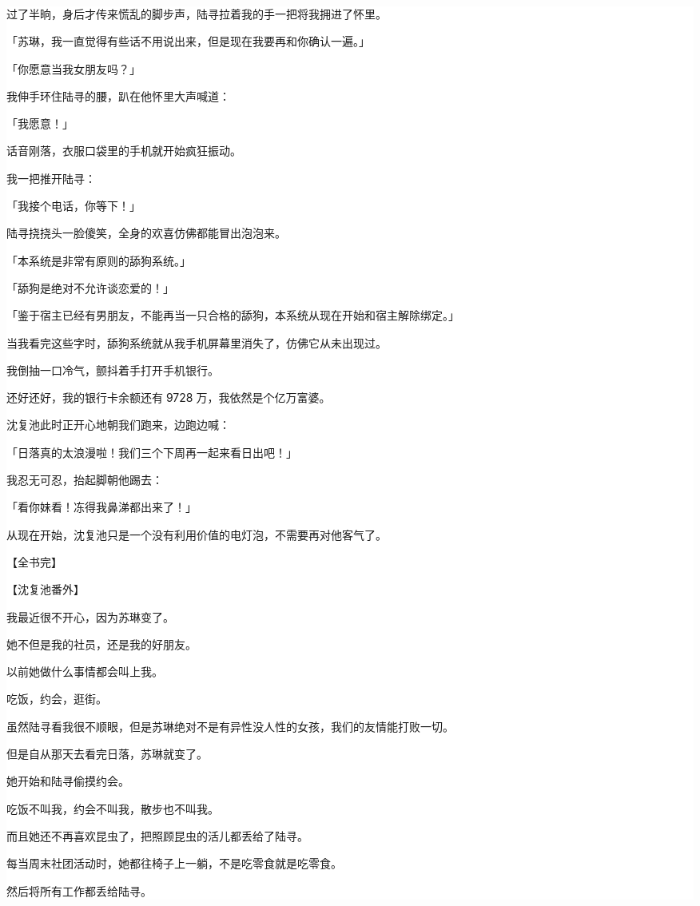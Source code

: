 过了半晌，身后才传来慌乱的脚步声，陆寻拉着我的手一把将我拥进了怀里。

「苏琳，我一直觉得有些话不用说出来，但是现在我要再和你确认一遍。」

「你愿意当我女朋友吗？」

我伸手环住陆寻的腰，趴在他怀里大声喊道：

「我愿意！」

话音刚落，衣服口袋里的手机就开始疯狂振动。

我一把推开陆寻：

「我接个电话，你等下！」

陆寻挠挠头一脸傻笑，全身的欢喜仿佛都能冒出泡泡来。

「本系统是非常有原则的舔狗系统。」

「舔狗是绝对不允许谈恋爱的！」

「鉴于宿主已经有男朋友，不能再当一只合格的舔狗，本系统从现在开始和宿主解除绑定。」

当我看完这些字时，舔狗系统就从我手机屏幕里消失了，仿佛它从未出现过。

我倒抽一口冷气，颤抖着手打开手机银行。

还好还好，我的银行卡余额还有 9728 万，我依然是个亿万富婆。

沈复池此时正开心地朝我们跑来，边跑边喊：

「日落真的太浪漫啦！我们三个下周再一起来看日出吧！」

我忍无可忍，抬起脚朝他踢去：

「看你妹看！冻得我鼻涕都出来了！」

从现在开始，沈复池只是一个没有利用价值的电灯泡，不需要再对他客气了。

【全书完】

【沈复池番外】

我最近很不开心，因为苏琳变了。

她不但是我的社员，还是我的好朋友。

以前她做什么事情都会叫上我。

吃饭，约会，逛街。

虽然陆寻看我很不顺眼，但是苏琳绝对不是有异性没人性的女孩，我们的友情能打败一切。

但是自从那天去看完日落，苏琳就变了。

她开始和陆寻偷摸约会。

吃饭不叫我，约会不叫我，散步也不叫我。

而且她还不再喜欢昆虫了，把照顾昆虫的活儿都丢给了陆寻。

每当周末社团活动时，她都往椅子上一躺，不是吃零食就是吃零食。

然后将所有工作都丢给陆寻。

